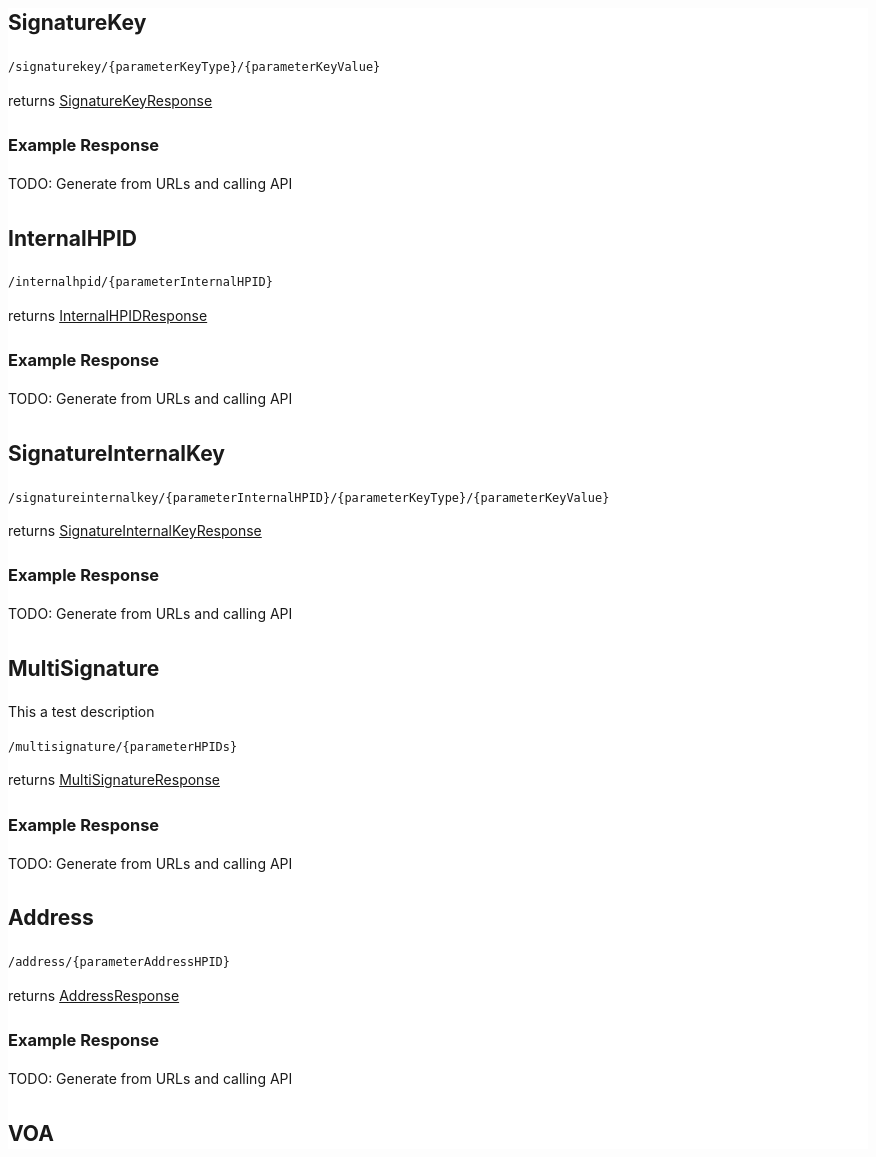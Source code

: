 ## SignatureKey

```
/signaturekey/{parameterKeyType}/{parameterKeyValue}
```
returns [SignatureKeyResponse](SignatureKeyResponse.md)
### Example Response
TODO: Generate from URLs and calling API

## InternalHPID

```
/internalhpid/{parameterInternalHPID}
```
returns [InternalHPIDResponse](InternalHPIDResponse.md)
### Example Response
TODO: Generate from URLs and calling API

## SignatureInternalKey

```
/signatureinternalkey/{parameterInternalHPID}/{parameterKeyType}/{parameterKeyValue}
```
returns [SignatureInternalKeyResponse](SignatureInternalKeyResponse.md)
### Example Response
TODO: Generate from URLs and calling API

## MultiSignature
This a test description
```
/multisignature/{parameterHPIDs}
```
returns [MultiSignatureResponse](MultiSignatureResponse.md)
### Example Response
TODO: Generate from URLs and calling API

## Address

```
/address/{parameterAddressHPID}
```
returns [AddressResponse](AddressResponse.md)
### Example Response
TODO: Generate from URLs and calling API

## VOA
